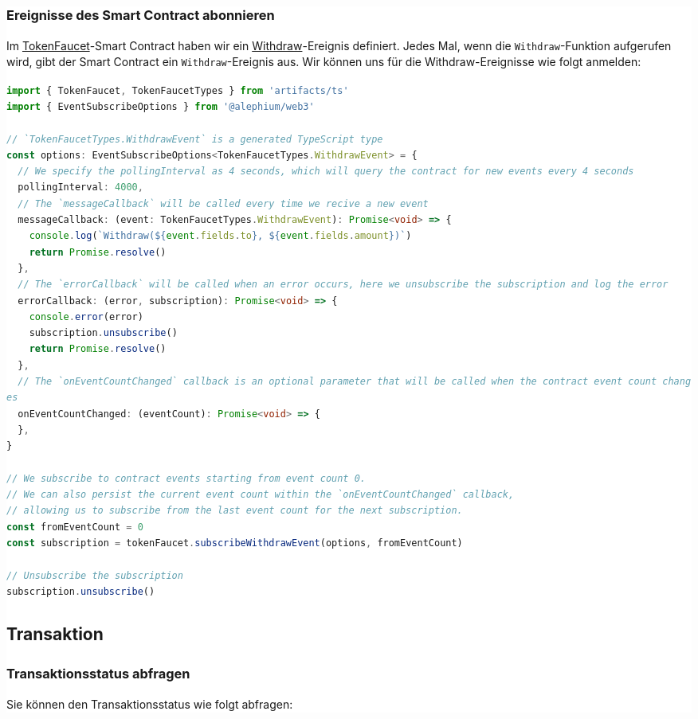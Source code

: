 ### Ereignisse des Smart Contract abonnieren

Im [TokenFaucet](https://github.com/alephium/nextjs-template/blob/main/contracts/token.ral)-Smart Contract haben wir ein [Withdraw](https://github.com/alephium/nextjs-template/blob/c846a675235198045cdf91ba0304aa287f2fc68d/contracts/token.ral#L18)-Ereignis definiert.
Jedes Mal, wenn die `Withdraw`-Funktion aufgerufen wird, gibt der Smart Contract ein `Withdraw`-Ereignis aus. 
Wir können uns für die Withdraw-Ereignisse wie folgt anmelden:

```typescript
import { TokenFaucet, TokenFaucetTypes } from 'artifacts/ts'
import { EventSubscribeOptions } from '@alephium/web3'

// `TokenFaucetTypes.WithdrawEvent` is a generated TypeScript type
const options: EventSubscribeOptions<TokenFaucetTypes.WithdrawEvent> = {
  // We specify the pollingInterval as 4 seconds, which will query the contract for new events every 4 seconds
  pollingInterval: 4000,
  // The `messageCallback` will be called every time we recive a new event
  messageCallback: (event: TokenFaucetTypes.WithdrawEvent): Promise<void> => {
    console.log(`Withdraw(${event.fields.to}, ${event.fields.amount})`)
    return Promise.resolve()
  },
  // The `errorCallback` will be called when an error occurs, here we unsubscribe the subscription and log the error
  errorCallback: (error, subscription): Promise<void> => {
    console.error(error)
    subscription.unsubscribe()
    return Promise.resolve()
  },
  // The `onEventCountChanged` callback is an optional parameter that will be called when the contract event count changes
  onEventCountChanged: (eventCount): Promise<void> => {
  },
}

// We subscribe to contract events starting from event count 0.
// We can also persist the current event count within the `onEventCountChanged` callback,
// allowing us to subscribe from the last event count for the next subscription.
const fromEventCount = 0
const subscription = tokenFaucet.subscribeWithdrawEvent(options, fromEventCount)

// Unsubscribe the subscription
subscription.unsubscribe()
```

## Transaktion

### Transaktionsstatus abfragen

Sie können den Transaktionsstatus wie folgt abfragen:
